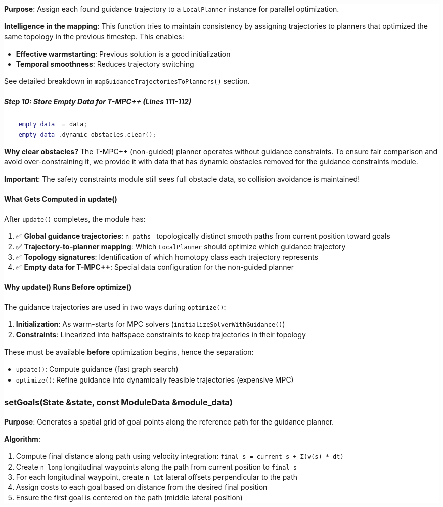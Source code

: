 **Purpose**: Assign each found guidance trajectory to a `LocalPlanner` instance for parallel optimization.

**Intelligence in the mapping**: This function tries to maintain consistency by assigning trajectories to planners that optimized the same topology in the previous timestep. This enables:
- **Effective warmstarting**: Previous solution is a good initialization
- **Temporal smoothness**: Reduces trajectory switching

See detailed breakdown in `mapGuidanceTrajectoriesToPlanners()` section.

##### Step 10: Store Empty Data for T-MPC++ (Lines 111-112)
```cpp
    empty_data_ = data;
    empty_data_.dynamic_obstacles.clear();
```

**Why clear obstacles?** The T-MPC++ (non-guided) planner operates without guidance constraints. To ensure fair comparison and avoid over-constraining it, we provide it with data that has dynamic obstacles removed for the guidance constraints module.

**Important**: The safety constraints module still sees full obstacle data, so collision avoidance is maintained!

#### What Gets Computed in update()

After `update()` completes, the module has:

1. ✅ **Global guidance trajectories**: `n_paths_` topologically distinct smooth paths from current position toward goals
2. ✅ **Trajectory-to-planner mapping**: Which `LocalPlanner` should optimize which guidance trajectory  
3. ✅ **Topology signatures**: Identification of which homotopy class each trajectory represents
4. ✅ **Empty data for T-MPC++**: Special data configuration for the non-guided planner

#### Why update() Runs Before optimize()

The guidance trajectories are used in two ways during `optimize()`:

1. **Initialization**: As warm-starts for MPC solvers (`initializeSolverWithGuidance()`)
2. **Constraints**: Linearized into halfspace constraints to keep trajectories in their topology

These must be available **before** optimization begins, hence the separation:
- `update()`: Compute guidance (fast graph search)
- `optimize()`: Refine guidance into dynamically feasible trajectories (expensive MPC)

### setGoals(State &state, const ModuleData &module_data)

**Purpose**: Generates a spatial grid of goal points along the reference path for the guidance planner.

**Algorithm**:
1. Compute final distance along path using velocity integration: `final_s = current_s + Σ(v(s) * dt)`
2. Create `n_long` longitudinal waypoints along the path from current position to `final_s`
3. For each longitudinal waypoint, create `n_lat` lateral offsets perpendicular to the path
4. Assign costs to each goal based on distance from the desired final position
5. Ensure the first goal is centered on the path (middle lateral position)
